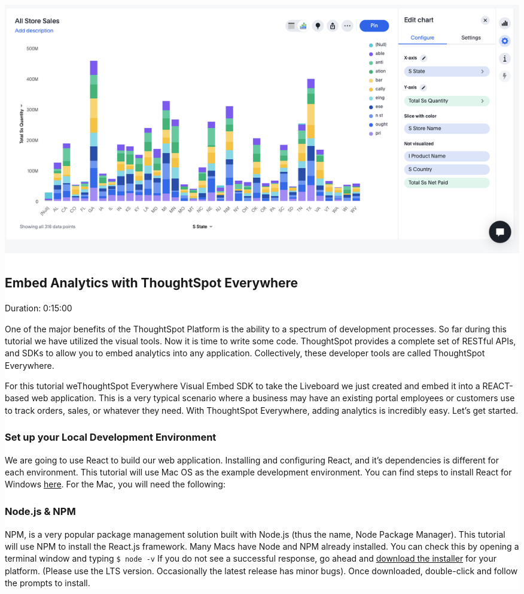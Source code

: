 ![alt_text](images/image17.png "image_tooltip")



## Embed Analytics with ThoughtSpot Everywhere
Duration: 0:15:00

One of the major benefits of the ThoughtSpot Platform is the ability to a spectrum of development processes. So far during this tutorial we have utilized the visual tools. Now it is time to write some code. ThoughtSpot provides a complete set of RESTful APIs, and SDKs to allow you to embed analytics into any application. Collectively, these developer tools are called ThoughtSpot Everywhere.

For this tutorial weThoughtSpot Everywhere Visual Embed SDK to take the Liveboard we just created and embed it into a REACT-based web application. This is a very typical scenario where a business may have an existing portal employees or customers use to track orders, sales, or whatever they need. With ThoughtSpot Everywhere, adding analytics is incredibly easy. Let’s get started.


### Set up your Local Development Environment

We are going to use React to build our web application. Installing and configuring React, and it’s dependencies is different for each environment. This tutorial will use Mac OS as the example development environment. You can find steps to install React for Windows [here](https://docs.microsoft.com/en-us/windows/dev-environment/javascript/react-on-windows). For the Mac, you will need the following:


### Node.js & NPM

NPM, is a very popular package management solution built with Node.js (thus the name, Node Package Manager). This tutorial will use NPM to install the React.js framework. Many Macs have Node and NPM already installed. You can check this by opening a terminal window and typing `$ node -v` If you do not see a successful response, go ahead and [download the installer](https://nodejs.org/en/download/) for your platform. (Please use the LTS version. Occasionally the latest release has minor bugs). Once downloaded, double-click and follow the prompts to install. 
